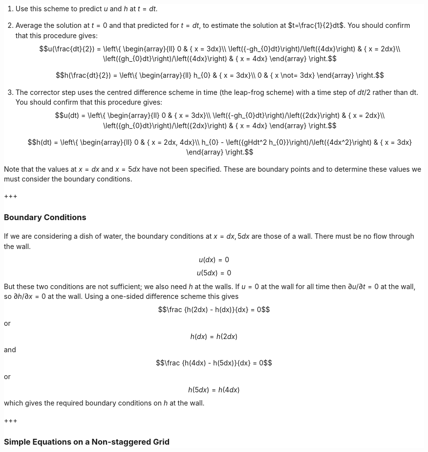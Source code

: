 1.  Use this scheme to predict $u$ and $h$ at $t=dt$.

2.  Average the solution at $t=0$ and that predicted for $t=dt$, to
    estimate the solution at $t=\frac{1}{2}dt$. You should confirm that
    this procedure gives: $$u(\frac{dt}{2}) = \left\{ \begin{array}{ll}
    0 & { x = 3dx}\\
    \left({-gh_{0}dt}\right)/\left({4dx}\right) & { x = 2dx}\\
    \left({gh_{0}dt}\right)/\left({4dx}\right) & { x = 4dx}
    \end{array}
    \right.$$

    $$h(\frac{dt}{2}) = \left\{ \begin{array}{ll}
    h_{0} & { x = 3dx}\\
    0 & { x \not= 3dx}
    \end{array}
    \right.$$

3.  The corrector step uses the centred difference scheme in time (the
    leap-frog scheme) with a time step of ${dt}/{2}$ rather than dt. You
    should confirm that this procedure gives:
    $$u(dt) = \left\{ \begin{array}{ll}
    0 & { x = 3dx}\\
    \left({-gh_{0}dt}\right)/\left({2dx}\right) & { x = 2dx}\\
    \left({gh_{0}dt}\right)/\left({2dx}\right) & { x = 4dx}
    \end{array}
    \right.$$

    $$h(dt) = \left\{ \begin{array}{ll}
    0 & { x = 2dx, 4dx}\\
    h_{0} - \left({gHdt^2 h_{0}}\right)/\left({4dx^2}\right) & { x = 3dx}
    \end{array}
    \right.$$

Note that the values at $x=dx$ and $x=5dx$ have not been specified.
These are boundary points and to determine these values we must consider
the boundary conditions.

+++

### Boundary Conditions

If we are considering a dish of water, the boundary conditions at
$x=dx, 5dx$ are those of a wall. There must be no flow through the wall.
$$u(dx) = 0$$ $$u(5dx) = 0$$ But these two conditions are not
sufficient; we also need $h$ at the walls. If $u=0$ at the wall for all
time then $\partial u/\partial t=0$ at the wall, so $\partial h/\partial x=0$ at the wall. Using a
one-sided difference scheme this gives
$$\frac {h(2dx) - h(dx)}{dx} = 0$$ or$$h(dx) = h(2dx)$$
and$$\frac {h(4dx) - h(5dx)}{dx} = 0$$ or$$h(5dx) = h(4dx)$$ which gives
the required boundary conditions on $h$ at the wall.

+++

### Simple Equations on a Non-staggered Grid
